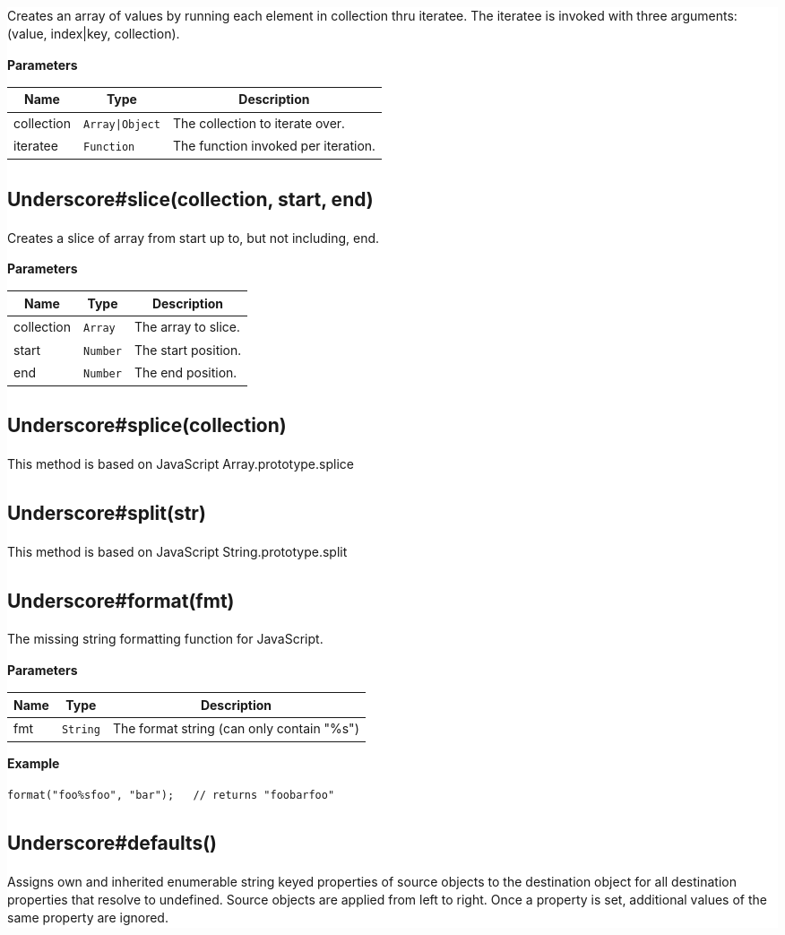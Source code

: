 Creates an array of values by running each element in collection thru iteratee.
The iteratee is invoked with three arguments: (value, index|key, collection).

**Parameters**

Name | Type | Description
---  | ---  | ---
collection | <code>Array&#124;Object</code> | The collection to iterate over.
iteratee | `Function` | The function invoked per iteration.


## Underscore#slice(collection, start, end)

Creates a slice of array from start up to, but not including, end.

**Parameters**

Name | Type | Description
---  | ---  | ---
collection | `Array` | The array to slice.
start | `Number` | The start position.
end | `Number` | The end position.


## Underscore#splice(collection)

This method is based on JavaScript Array.prototype.splice



## Underscore#split(str)

This method is based on JavaScript String.prototype.split



## Underscore#format(fmt)

The missing string formatting function for JavaScript.

**Parameters**

Name | Type | Description
---  | ---  | ---
fmt | `String` | The format string (can only contain "%s")
**Example**

```
format("foo%sfoo", "bar");   // returns "foobarfoo"
```


## Underscore#defaults()

Assigns own and inherited enumerable string keyed properties of source objects to
the destination object for all destination properties that resolve to undefined.
Source objects are applied from left to right.
Once a property is set, additional values of the same property are ignored.
